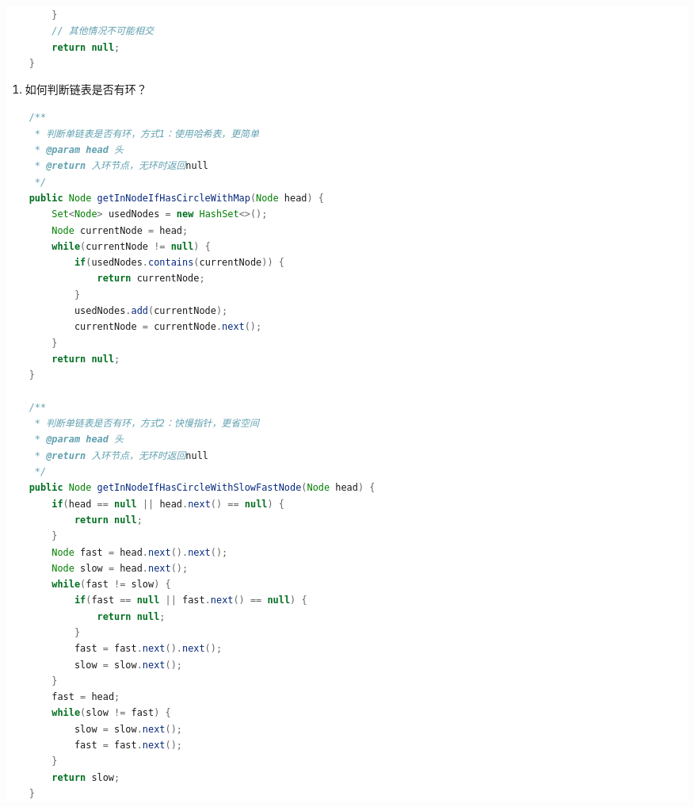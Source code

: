 ```java
        }
        // 其他情况不可能相交
        return null;
    }
```

1. 如何判断链表是否有环？

```java
	/**
     * 判断单链表是否有环，方式1：使用哈希表，更简单
     * @param head 头
     * @return 入环节点，无环时返回null
     */
    public Node getInNodeIfHasCircleWithMap(Node head) {
        Set<Node> usedNodes = new HashSet<>();
        Node currentNode = head;
        while(currentNode != null) {
            if(usedNodes.contains(currentNode)) {
                return currentNode;
            }
            usedNodes.add(currentNode);
            currentNode = currentNode.next();
        }
        return null;
    }

    /**
     * 判断单链表是否有环，方式2：快慢指针，更省空间
     * @param head 头
     * @return 入环节点，无环时返回null
     */
    public Node getInNodeIfHasCircleWithSlowFastNode(Node head) {
        if(head == null || head.next() == null) {
            return null;
        }
        Node fast = head.next().next();
        Node slow = head.next();
        while(fast != slow) {
            if(fast == null || fast.next() == null) {
                return null;
            }
            fast = fast.next().next();
            slow = slow.next();
        }
        fast = head;
        while(slow != fast) {
            slow = slow.next();
            fast = fast.next();
        }
        return slow;
    }
```
